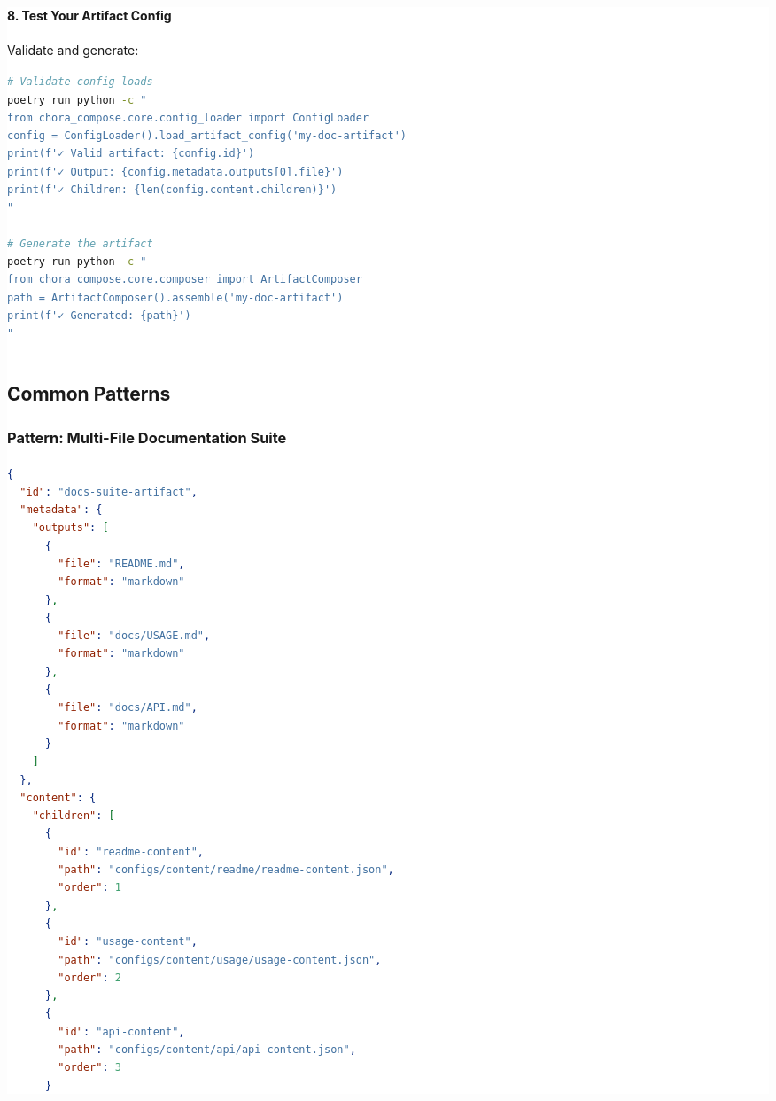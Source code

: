 #### 8. Test Your Artifact Config

Validate and generate:

```bash
# Validate config loads
poetry run python -c "
from chora_compose.core.config_loader import ConfigLoader
config = ConfigLoader().load_artifact_config('my-doc-artifact')
print(f'✓ Valid artifact: {config.id}')
print(f'✓ Output: {config.metadata.outputs[0].file}')
print(f'✓ Children: {len(config.content.children)}')
"

# Generate the artifact
poetry run python -c "
from chora_compose.core.composer import ArtifactComposer
path = ArtifactComposer().assemble('my-doc-artifact')
print(f'✓ Generated: {path}')
"
```

---

## Common Patterns

### Pattern: Multi-File Documentation Suite

```json
{
  "id": "docs-suite-artifact",
  "metadata": {
    "outputs": [
      {
        "file": "README.md",
        "format": "markdown"
      },
      {
        "file": "docs/USAGE.md",
        "format": "markdown"
      },
      {
        "file": "docs/API.md",
        "format": "markdown"
      }
    ]
  },
  "content": {
    "children": [
      {
        "id": "readme-content",
        "path": "configs/content/readme/readme-content.json",
        "order": 1
      },
      {
        "id": "usage-content",
        "path": "configs/content/usage/usage-content.json",
        "order": 2
      },
      {
        "id": "api-content",
        "path": "configs/content/api/api-content.json",
        "order": 3
      }
```